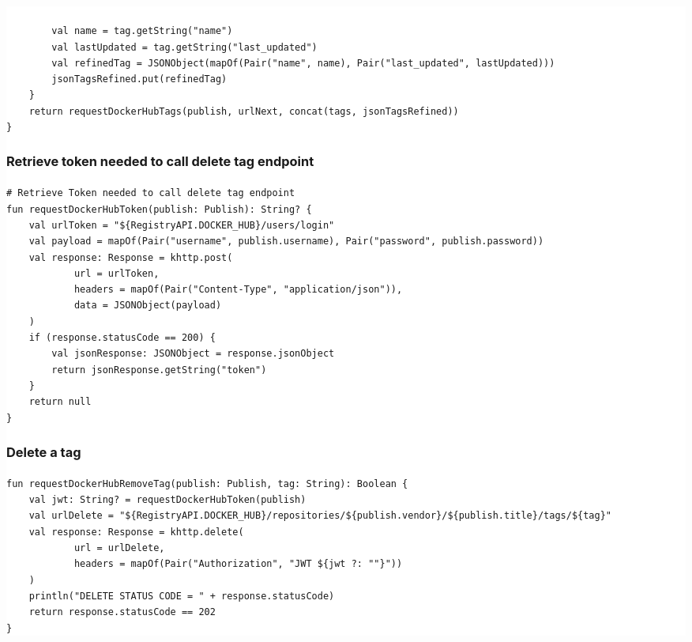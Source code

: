```

        val name = tag.getString("name")
        val lastUpdated = tag.getString("last_updated")
        val refinedTag = JSONObject(mapOf(Pair("name", name), Pair("last_updated", lastUpdated)))
        jsonTagsRefined.put(refinedTag)
    }
    return requestDockerHubTags(publish, urlNext, concat(tags, jsonTagsRefined))
}
```

### Retrieve token needed to call delete tag endpoint
```
# Retrieve Token needed to call delete tag endpoint
fun requestDockerHubToken(publish: Publish): String? {
    val urlToken = "${RegistryAPI.DOCKER_HUB}/users/login"
    val payload = mapOf(Pair("username", publish.username), Pair("password", publish.password))
    val response: Response = khttp.post(
            url = urlToken,
            headers = mapOf(Pair("Content-Type", "application/json")),
            data = JSONObject(payload)
    )
    if (response.statusCode == 200) {
        val jsonResponse: JSONObject = response.jsonObject
        return jsonResponse.getString("token")
    }
    return null
}
```

### Delete a tag
```
fun requestDockerHubRemoveTag(publish: Publish, tag: String): Boolean {
    val jwt: String? = requestDockerHubToken(publish)
    val urlDelete = "${RegistryAPI.DOCKER_HUB}/repositories/${publish.vendor}/${publish.title}/tags/${tag}"
    val response: Response = khttp.delete(
            url = urlDelete,
            headers = mapOf(Pair("Authorization", "JWT ${jwt ?: ""}"))
    )
    println("DELETE STATUS CODE = " + response.statusCode)
    return response.statusCode == 202
}
```